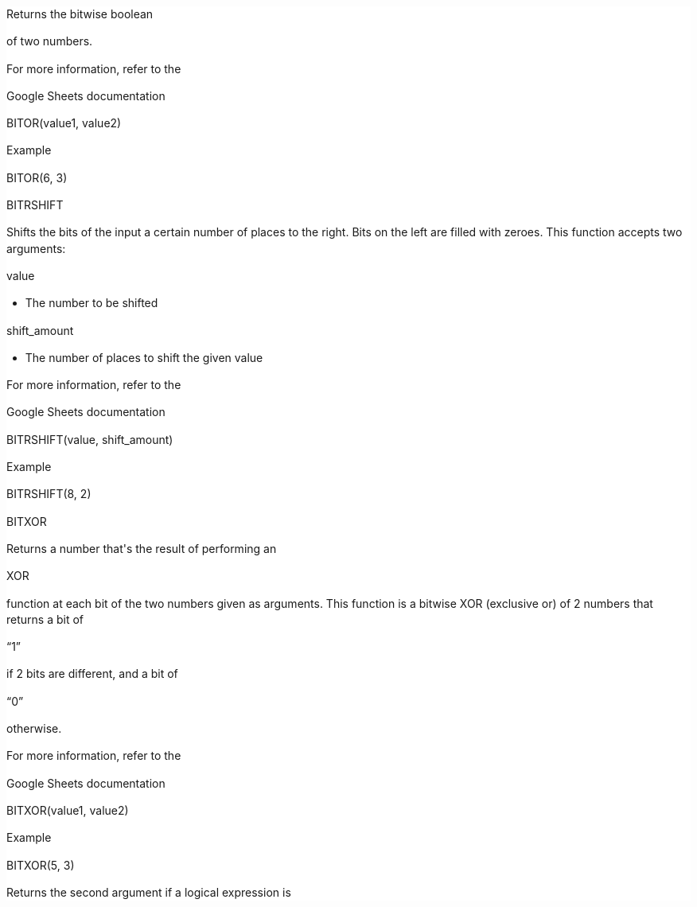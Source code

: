 Returns the bitwise boolean

of two numbers.

For more information, refer to the

Google Sheets documentation

BITOR(value1, value2)

Example

BITOR(6, 3)

BITRSHIFT

Shifts the bits of the input a certain number of places to the right. Bits on the left are filled with zeroes. This function accepts two arguments:

value

- The number to be shifted

shift_amount

- The number of places to shift the given value

For more information, refer to the

Google Sheets documentation

BITRSHIFT(value, shift_amount)

Example

BITRSHIFT(8, 2)

BITXOR

Returns a number that's the result of performing an

XOR

function at each bit of the two numbers given as arguments. This function is a bitwise XOR (exclusive or) of 2 numbers that returns a bit of

“1”

if 2 bits are different, and a bit of

“0”

otherwise.

For more information, refer to the

Google Sheets documentation

BITXOR(value1, value2)

Example

BITXOR(5, 3)

Returns the second argument if a logical expression is
